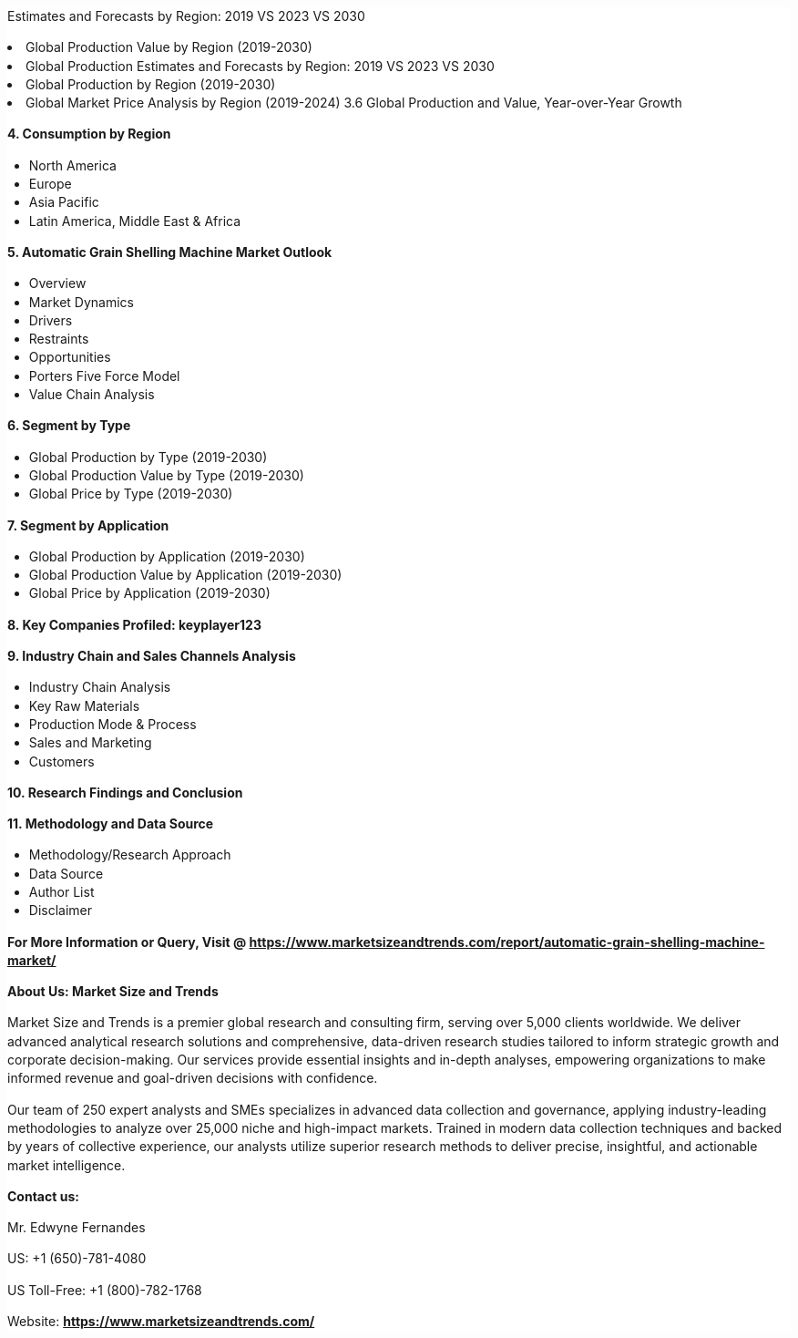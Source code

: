 Estimates and Forecasts by Region: 2019 VS 2023 VS 2030</li><li>Global Production Value by Region (2019-2030)</li><li>Global Production Estimates and Forecasts by Region: 2019 VS 2023 VS 2030</li><li>Global Production by Region (2019-2030)</li><li>Global Market Price Analysis by Region (2019-2024) 3.6 Global Production and Value, Year-over-Year Growth</li></ul><p><strong>4. Consumption by Region</strong></p><ul><li>North America</li><li>Europe</li><li>Asia Pacific</li><li>Latin America, Middle East &amp; Africa</li></ul><p><strong>5. Automatic Grain Shelling Machine Market Outlook</strong></p><ul><li>Overview</li><li>Market Dynamics</li><li>Drivers</li><li>Restraints</li><li>Opportunities</li><li>Porters Five Force Model</li><li>Value Chain Analysis&nbsp;</li></ul><p><strong>6. Segment by Type</strong></p><ul><li>Global Production by Type (2019-2030)</li><li>Global Production Value by Type (2019-2030)</li><li>Global Price by Type (2019-2030)</li></ul><p><strong>7. Segment by Application</strong></p><ul><li>Global Production by Application (2019-2030)</li><li>Global Production Value by Application (2019-2030)</li><li>Global Price by Application (2019-2030)</li></ul><p><strong>8. Key Companies Profiled: keyplayer123</strong></p><p><strong>9. Industry Chain and Sales Channels Analysis</strong></p><ul><li>Industry Chain Analysis</li><li>Key Raw Materials</li><li>Production Mode &amp; Process</li><li>Sales and Marketing</li><li>Customers</li></ul><p><strong>10. Research Findings and Conclusion</strong></p><p><strong>11. Methodology and Data Source</strong></p><ul><li>Methodology/Research Approach</li><li>Data Source</li><li>Author List</li><li>Disclaimer</li></ul></p><p><strong>For More Information or Query, Visit @ <a href="https://www.marketsizeandtrends.com/report/automatic-grain-shelling-machine-market/">https://www.marketsizeandtrends.com/report/automatic-grain-shelling-machine-market/</a></strong></p><p><strong>About Us: Market Size and Trends</strong></p><p>Market Size and Trends is a premier global research and consulting firm, serving over 5,000 clients worldwide. We deliver advanced analytical research solutions and comprehensive, data-driven research studies tailored to inform strategic growth and corporate decision-making. Our services provide essential insights and in-depth analyses, empowering organizations to make informed revenue and goal-driven decisions with confidence.</p><p>Our team of 250 expert analysts and SMEs specializes in advanced data collection and governance, applying industry-leading methodologies to analyze over 25,000 niche and high-impact markets. Trained in modern data collection techniques and backed by years of collective experience, our analysts utilize superior research methods to deliver precise, insightful, and actionable market intelligence.</p><p><strong>Contact us:</strong></p><p>Mr. Edwyne Fernandes</p><p>US: +1 (650)-781-4080</p><p>US Toll-Free: +1 (800)-782-1768</p><p>Website: <strong><a href="https://www.marketsizeandtrends.com/">https://www.marketsizeandtrends.com/</a></strong></p>
